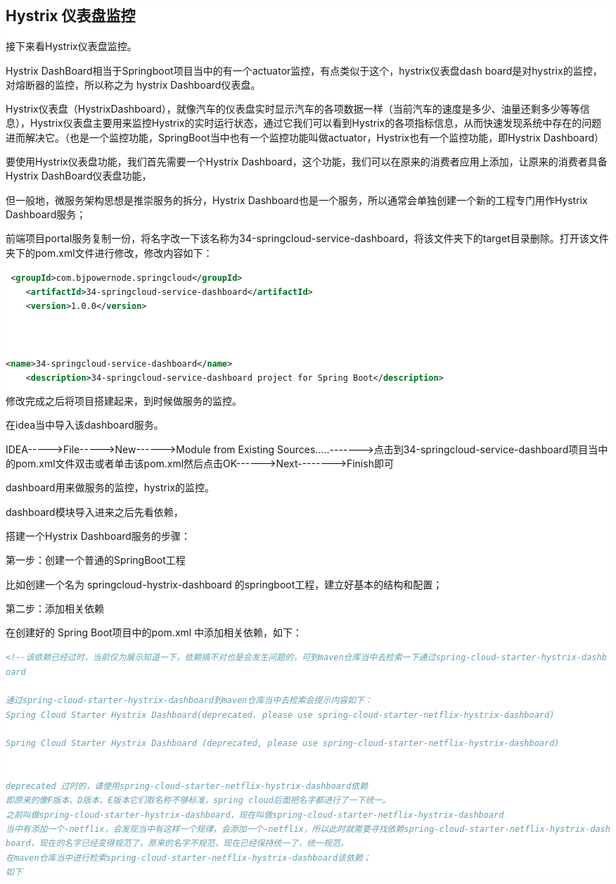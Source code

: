 

## Hystrix 仪表盘监控

接下来看Hystrix仪表盘监控。

Hystrix DashBoard相当于Springboot项目当中的有一个actuator监控，有点类似于这个，hystrix仪表盘dash board是对hystrix的监控，对熔断器的监控，所以称之为 hystrix Dashboard仪表盘。

Hystrix仪表盘（HystrixDashboard），就像汽车的仪表盘实时显示汽车的各项数据一样（当前汽车的速度是多少、油量还剩多少等等信息），Hystrix仪表盘主要用来监控Hystrix的实时运行状态，通过它我们可以看到Hystrix的各项指标信息，从而快速发现系统中存在的问题进而解决它。（也是一个监控功能，SpringBoot当中也有一个监控功能叫做actuator，Hystrix也有一个监控功能，即Hystrix Dashboard）

要使用Hystrix仪表盘功能，我们首先需要一个Hystrix Dashboard，这个功能，我们可以在原来的消费者应用上添加，让原来的消费者具备 Hystrix DashBoard仪表盘功能，

但一般地，微服务架构思想是推崇服务的拆分，Hystrix Dashboard也是一个服务，所以通常会单独创建一个新的工程专门用作Hystrix Dashboard服务；

前端项目portal服务复制一份，将名字改一下该名称为34-springcloud-service-dashboard，将该文件夹下的target目录删除。打开该文件夹下的pom.xml文件进行修改，修改内容如下：

```xml
 <groupId>com.bjpowernode.springcloud</groupId>
    <artifactId>34-springcloud-service-dashboard</artifactId>
    <version>1.0.0</version>



<name>34-springcloud-service-dashboard</name>
    <description>34-springcloud-service-dashboard project for Spring Boot</description>
```

修改完成之后将项目搭建起来，到时候做服务的监控。

在idea当中导入该dashboard服务。

IDEA----->File----->New------>Module from Existing Sources.....------->点击到34-springcloud-service-dashboard项目当中的pom.xml文件双击或者单击该pom.xml然后点击OK------>Next-------->Finish即可

dashboard用来做服务的监控，hystrix的监控。

dashboard模块导入进来之后先看依赖，





搭建一个Hystrix Dashboard服务的步骤：

第一步：创建一个普通的SpringBoot工程

比如创建一个名为 springcloud-hystrix-dashboard 的springboot工程，建立好基本的结构和配置；

第二步：添加相关依赖

在创建好的 Spring Boot项目中的pom.xml 中添加相关依赖，如下：

```xml
<!--该依赖已经过时，当前仅为展示知道一下，依赖搞不对也是会发生问题的，可到maven仓库当中去检索一下通过spring-cloud-starter-hystrix-dashboard

通过spring-cloud-starter-hystrix-dashboard到maven仓库当中去检索会提示内容如下：
Spring Cloud Starter Hystrix Dashboard(deprecated. please use spring-cloud-starter-netflix-hystrix-dashboard)

Spring Cloud Starter Hystrix Dashboard (deprecated, please use spring-cloud-starter-netflix-hystrix-dashboard)


deprecated 过时的，请使用spring-cloud-starter-netflix-hystrix-dashboard依赖
即原来的像F版本、D版本、E版本它们取名称不够标准，spring cloud后面把名字都进行了一下统一。
之前叫做spring-cloud-starter-hystrix-dashboard，现在叫做spring-cloud-starter-netflix-hystrix-dashboard
当中有添加一个-netflix，会发现当中有这样一个规律，会添加一个-netflix，所以此时就需要寻找依赖spring-cloud-starter-netflix-hystrix-dashboard，现在的名字已经变得规范了，原来的名字不规范，现在已经保持统一了，统一规范。
在maven仓库当中进行检索spring-cloud-starter-netflix-hystrix-dashboard该依赖；
如下
```
